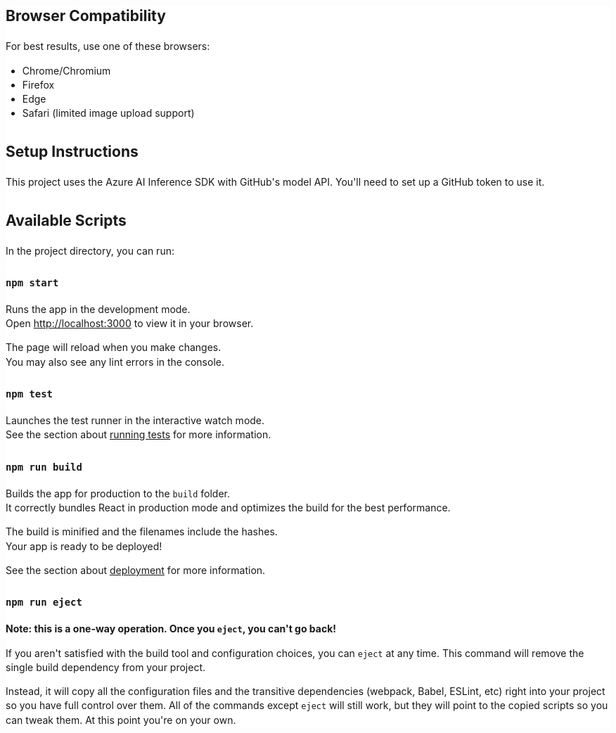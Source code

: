## Browser Compatibility

For best results, use one of these browsers:
- Chrome/Chromium
- Firefox
- Edge
- Safari (limited image upload support)

## Setup Instructions

This project uses the Azure AI Inference SDK with GitHub's model API. You'll need to set up a GitHub token to use it.

## Available Scripts

In the project directory, you can run:

### `npm start`

Runs the app in the development mode.\
Open [http://localhost:3000](http://localhost:3000) to view it in your browser.

The page will reload when you make changes.\
You may also see any lint errors in the console.

### `npm test`

Launches the test runner in the interactive watch mode.\
See the section about [running tests](https://facebook.github.io/create-react-app/docs/running-tests) for more information.

### `npm run build`

Builds the app for production to the `build` folder.\
It correctly bundles React in production mode and optimizes the build for the best performance.

The build is minified and the filenames include the hashes.\
Your app is ready to be deployed!

See the section about [deployment](https://facebook.github.io/create-react-app/docs/deployment) for more information.

### `npm run eject`

**Note: this is a one-way operation. Once you `eject`, you can't go back!**

If you aren't satisfied with the build tool and configuration choices, you can `eject` at any time. This command will remove the single build dependency from your project.

Instead, it will copy all the configuration files and the transitive dependencies (webpack, Babel, ESLint, etc) right into your project so you have full control over them. All of the commands except `eject` will still work, but they will point to the copied scripts so you can tweak them. At this point you're on your own.
